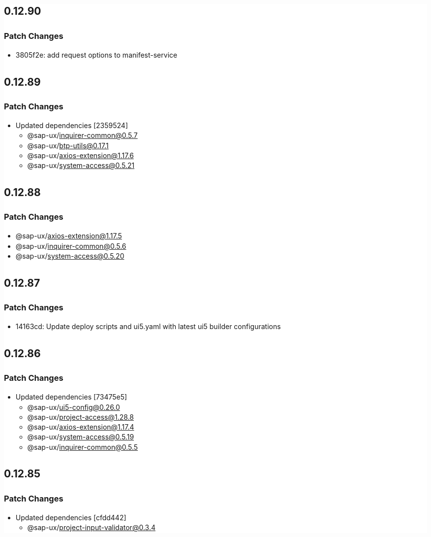 ## 0.12.90

### Patch Changes

-   3805f2e: add request options to manifest-service

## 0.12.89

### Patch Changes

-   Updated dependencies [2359524]
    -   @sap-ux/inquirer-common@0.5.7
    -   @sap-ux/btp-utils@0.17.1
    -   @sap-ux/axios-extension@1.17.6
    -   @sap-ux/system-access@0.5.21

## 0.12.88

### Patch Changes

-   @sap-ux/axios-extension@1.17.5
-   @sap-ux/inquirer-common@0.5.6
-   @sap-ux/system-access@0.5.20

## 0.12.87

### Patch Changes

-   14163cd: Update deploy scripts and ui5.yaml with latest ui5 builder configurations

## 0.12.86

### Patch Changes

-   Updated dependencies [73475e5]
    -   @sap-ux/ui5-config@0.26.0
    -   @sap-ux/project-access@1.28.8
    -   @sap-ux/axios-extension@1.17.4
    -   @sap-ux/system-access@0.5.19
    -   @sap-ux/inquirer-common@0.5.5

## 0.12.85

### Patch Changes

-   Updated dependencies [cfdd442]
    -   @sap-ux/project-input-validator@0.3.4
